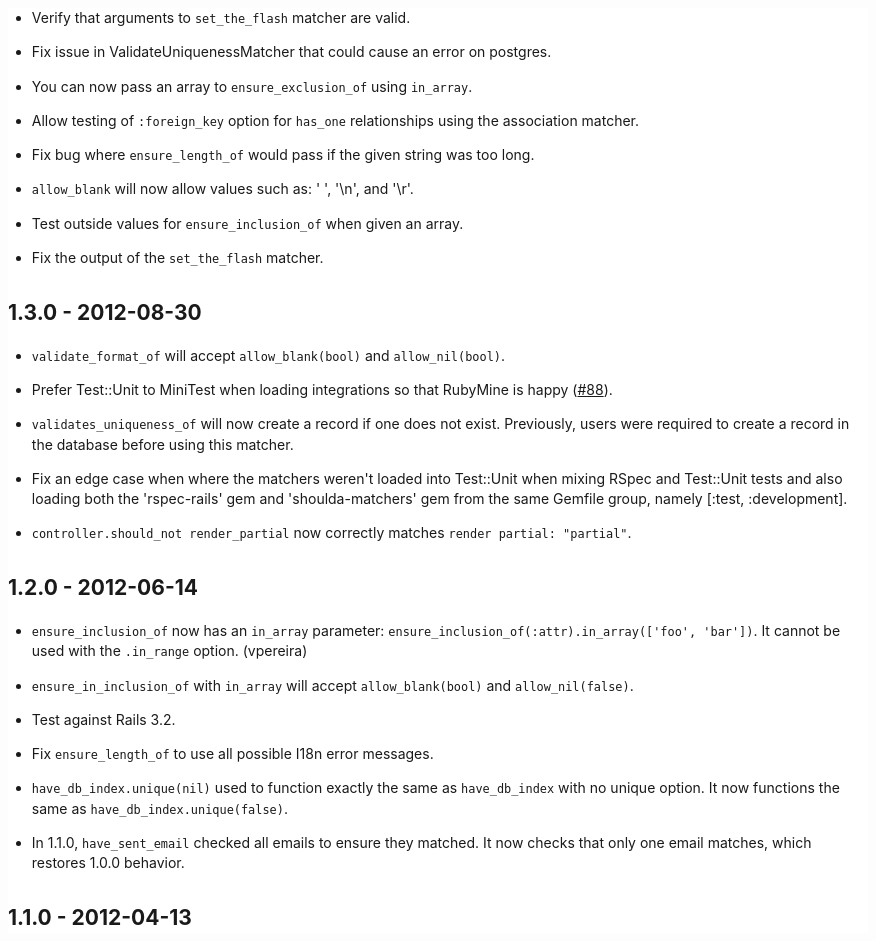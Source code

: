 - Verify that arguments to `set_the_flash` matcher are valid.

- Fix issue in ValidateUniquenessMatcher that could cause an error on postgres.

- You can now pass an array to `ensure_exclusion_of` using `in_array`.

- Allow testing of `:foreign_key` option for `has_one` relationships using the
  association matcher.

- Fix bug where `ensure_length_of` would pass if the given string was too long.

- `allow_blank` will now allow values such as: ' ', '\n', and '\r'.

- Test outside values for `ensure_inclusion_of` when given an array.

- Fix the output of the `set_the_flash` matcher.

## 1.3.0 - 2012-08-30

- `validate_format_of` will accept `allow_blank(bool)` and `allow_nil(bool)`.

- Prefer Test::Unit to MiniTest when loading integrations so that RubyMine is
  happy ([#88]).

- `validates_uniqueness_of` will now create a record if one does not exist.
  Previously, users were required to create a record in the database before
  using this matcher.

- Fix an edge case when where the matchers weren't loaded into Test::Unit when
  mixing RSpec and Test::Unit tests and also loading both the 'rspec-rails' gem
  and 'shoulda-matchers' gem from the same Gemfile group, namely [:test,
  :development].

- `controller.should_not render_partial` now correctly matches `render partial:
"partial"`.

[#88]: https://github.com/thoughtbot/shoulda-matchers/pull/80

## 1.2.0 - 2012-06-14

- `ensure_inclusion_of` now has an `in_array` parameter:
  `ensure_inclusion_of(:attr).in_array(['foo', 'bar'])`. It cannot be used with
  the `.in_range` option. (vpereira)

- `ensure_in_inclusion_of` with `in_array` will accept `allow_blank(bool)` and
  `allow_nil(false)`.

- Test against Rails 3.2.

- Fix `ensure_length_of` to use all possible I18n error messages.

- `have_db_index.unique(nil)` used to function exactly the same as
  `have_db_index` with no unique option. It now functions the same as
  `have_db_index.unique(false)`.

- In 1.1.0, `have_sent_email` checked all emails to ensure they matched. It now
  checks that only one email matches, which restores 1.0.0 behavior.

## 1.1.0 - 2012-04-13


[#1645]: https://github.com/thoughtbot/shoulda-matchers/pull/1645
[#1650]: https://github.com/thoughtbot/shoulda-matchers/pull/1650
[#1653]: https://github.com/thoughtbot/shoulda-matchers/pull/1653
[#1658]: https://github.com/thoughtbot/shoulda-matchers/pull/1658
[#1661]: https://github.com/thoughtbot/shoulda-matchers/pull/1661
[#1664]: https://github.com/thoughtbot/shoulda-matchers/pull/1664
[#1665]: https://github.com/thoughtbot/shoulda-matchers/pull/1665
[#1632]: https://github.com/thoughtbot/shoulda-matchers/pull/1632
[#1646]: https://github.com/thoughtbot/shoulda-matchers/pull/1646
[#1619]: https://github.com/thoughtbot/shoulda-matchers/pull/1619
[#1620]: https://github.com/thoughtbot/shoulda-matchers/pull/1620
[#1621]: https://github.com/thoughtbot/shoulda-matchers/pull/1621
[#1624]: https://github.com/thoughtbot/shoulda-matchers/pull/1624
[#1627]: https://github.com/thoughtbot/shoulda-matchers/pull/1627
[#1630]: https://github.com/thoughtbot/shoulda-matchers/pull/1630
[#1634]: https://github.com/thoughtbot/shoulda-matchers/pull/1634
[#1636]: https://github.com/thoughtbot/shoulda-matchers/pull/1636
[#1637]: https://github.com/thoughtbot/shoulda-matchers/pull/1637
[#1543]: https://github.com/thoughtbot/shoulda-matchers/pull/1543
[#1606]: https://github.com/thoughtbot/shoulda-matchers/pull/1606
[#1607]: https://github.com/thoughtbot/shoulda-matchers/pull/1607
[#1609]: https://github.com/thoughtbot/shoulda-matchers/pull/1609
[#1610]: https://github.com/thoughtbot/shoulda-matchers/pull/1610
[#1611]: https://github.com/thoughtbot/shoulda-matchers/pull/1611
[#1612]: https://github.com/thoughtbot/shoulda-matchers/pull/1612
[#1613]: https://github.com/thoughtbot/shoulda-matchers/pull/1613
[#1615]: https://github.com/thoughtbot/shoulda-matchers/pull/1615
[#1616]: https://github.com/thoughtbot/shoulda-matchers/pull/1616
[#1617]: https://github.com/thoughtbot/shoulda-matchers/pull/1617
[#1603]: https://github.com/thoughtbot/shoulda-matchers/pull/1603
[#1581]: https://github.com/thoughtbot/shoulda-matchers/pull/1581
[#1593]: https://github.com/thoughtbot/shoulda-matchers/pull/1593
[#1604]: https://github.com/thoughtbot/shoulda-matchers/pull/1604
[#1562]: https://github.com/thoughtbot/shoulda-matchers/pull/1562
[#1597]: https://github.com/thoughtbot/shoulda-matchers/pull/1597
[#1598]: https://github.com/thoughtbot/shoulda-matchers/pull/1598
[#1599]: https://github.com/thoughtbot/shoulda-matchers/pull/1599
[#1600]: https://github.com/thoughtbot/shoulda-matchers/pull/1600
[#1602]: https://github.com/thoughtbot/shoulda-matchers/pull/1602
[#1521]: https://github.com/thoughtbot/shoulda-matchers/pull/1521
[#1522]: https://github.com/thoughtbot/shoulda-matchers/pull/1522
[#1547]: https://github.com/thoughtbot/shoulda-matchers/pull/1547
[#1548]: https://github.com/thoughtbot/shoulda-matchers/pull/1548
[#1544]: https://github.com/thoughtbot/shoulda-matchers/pull/1544
[#1580]: https://github.com/thoughtbot/shoulda-matchers/pull/1580
[#1536]: https://github.com/thoughtbot/shoulda-matchers/pull/1536
[#1542]: https://github.com/thoughtbot/shoulda-matchers/pull/1542
[#1552]: https://github.com/thoughtbot/shoulda-matchers/pull/1552
[#1555]: https://github.com/thoughtbot/shoulda-matchers/pull/1555
[#1558]: https://github.com/thoughtbot/shoulda-matchers/pull/1558
[#1560]: https://github.com/thoughtbot/shoulda-matchers/pull/1560
[#1569]: https://github.com/thoughtbot/shoulda-matchers/pull/1569
[#1573]: https://github.com/thoughtbot/shoulda-matchers/pull/1573
[#1578]: https://github.com/thoughtbot/shoulda-matchers/pull/1578
[#1588]: https://github.com/thoughtbot/shoulda-matchers/pull/1588
[#1570]: https://github.com/thoughtbot/shoulda-matchers/pull/1570
[#1512]: https://github.com/thoughtbot/shoulda-matchers/pull/1512
[#1518]: https://github.com/thoughtbot/shoulda-matchers/pull/1518
[#1523]: https://github.com/thoughtbot/shoulda-matchers/pull/1523
[#1453]: https://github.com/thoughtbot/shoulda-matchers/pull/1453
[#1474]: https://github.com/thoughtbot/shoulda-matchers/pull/1474
[#1499]: https://github.com/thoughtbot/shoulda-matchers/pull/1499
[#1506]: https://github.com/thoughtbot/shoulda-matchers/pull/1506
[#1459]: https://github.com/thoughtbot/shoulda-matchers/pull/1459
[#1464]: https://github.com/thoughtbot/shoulda-matchers/pull/1464
[#1465]: https://github.com/thoughtbot/shoulda-matchers/pull/1465
[#1405]: https://github.com/thoughtbot/shoulda-matchers/pull/1405
[#1406]: https://github.com/thoughtbot/shoulda-matchers/pull/1406
[#1418]: https://github.com/thoughtbot/shoulda-matchers/pull/1418
[#1419]: https://github.com/thoughtbot/shoulda-matchers/pull/1419
[#1424]: https://github.com/thoughtbot/shoulda-matchers/pull/1424
[#1427]: https://github.com/thoughtbot/shoulda-matchers/pull/1427
[#1444]: https://github.com/thoughtbot/shoulda-matchers/pull/1444
[#1412]: https://github.com/thoughtbot/shoulda-matchers/pull/1412
[#1415]: https://github.com/thoughtbot/shoulda-matchers/pull/1415
[#1422]: https://github.com/thoughtbot/shoulda-matchers/pull/1422
[#1428]: https://github.com/thoughtbot/shoulda-matchers/pull/1428
[#1429]: https://github.com/thoughtbot/shoulda-matchers/pull/1429
[#1430]: https://github.com/thoughtbot/shoulda-matchers/pull/1430
[#1431]: https://github.com/thoughtbot/shoulda-matchers/pull/1431
[#1405]: https://github.com/thoughtbot/shoulda-matchers/pull/1405
[#1406]: https://github.com/thoughtbot/shoulda-matchers/pull/1406
[#1418]: https://github.com/thoughtbot/shoulda-matchers/pull/1418
[#1419]: https://github.com/thoughtbot/shoulda-matchers/pull/1419
[#1424]: https://github.com/thoughtbot/shoulda-matchers/pull/1424
[#1427]: https://github.com/thoughtbot/shoulda-matchers/pull/1427
[#1412]: https://github.com/thoughtbot/shoulda-matchers/pull/1412
[#1415]: https://github.com/thoughtbot/shoulda-matchers/pull/1415
[#1422]: https://github.com/thoughtbot/shoulda-matchers/pull/1422
[#1428]: https://github.com/thoughtbot/shoulda-matchers/pull/1428
[#1429]: https://github.com/thoughtbot/shoulda-matchers/pull/1429
[#1430]: https://github.com/thoughtbot/shoulda-matchers/pull/1430
[#1431]: https://github.com/thoughtbot/shoulda-matchers/pull/1431
[#1396]: https://github.com/thoughtbot/shoulda-matchers/pull/1396
[#1340]: https://github.com/thoughtbot/shoulda-matchers/pull/1340
[#1358]: https://github.com/thoughtbot/shoulda-matchers/pull/1358
[#1378]: https://github.com/thoughtbot/shoulda-matchers/pull/1378
[#1383]: https://github.com/thoughtbot/shoulda-matchers/pull/1383
[#1356]: https://github.com/thoughtbot/shoulda-matchers/pull/1356
[#1343]: https://github.com/thoughtbot/shoulda-matchers/pull/1343
[#1348]: https://github.com/thoughtbot/shoulda-matchers/pull/1348
[#1354]: https://github.com/thoughtbot/shoulda-matchers/pull/1354
[#1355]: https://github.com/thoughtbot/shoulda-matchers/pull/1355
[#1376]: https://github.com/thoughtbot/shoulda-matchers/pull/1376
[#1334]: https://github.com/thoughtbot/shoulda-matchers/pull/1334
[#1290]: https://github.com/thoughtbot/shoulda-matchers/issues/1290
[#952]: https://github.com/thoughtbot/shoulda-matchers/issues/952
[#992]: https://github.com/thoughtbot/shoulda-matchers/pull/992
[schema_validations]: https://github.com/SchemaPlus/schema_validations
[#995]: https://github.com/thoughtbot/shoulda-matchers/pull/995
[#1190]: https://github.com/thoughtbot/shoulda-matchers/pull/1190
[#1323]: https://github.com/thoughtbot/shoulda-matchers/pull/1323
[#1278]: https://github.com/thoughtbot/shoulda-matchers/pull/1278
[#725]: https://github.com/thoughtbot/shoulda-matchers/pull/725
[#1318]: https://github.com/thoughtbot/shoulda-matchers/pull/1318
[#1243]: https://github.com/thoughtbot/shoulda-matchers/pull/1243
[#1282]: https://github.com/thoughtbot/shoulda-matchers/pull/1282
[#1102]: https://github.com/thoughtbot/shoulda-matchers/pull/1102
[#646]: https://github.com/thoughtbot/shoulda-matchers/issues/646
[#723]: https://github.com/thoughtbot/shoulda-matchers/pull/723
[c0a1578]: https://github.com/thoughtbot/shoulda-matchers/commit/c0a1578435f66d6fbf0db1164205bd8d99f6aa2f
[#1310]: https://github.com/thoughtbot/shoulda-matchers/pull/1310
[#1314]: https://github.com/thoughtbot/shoulda-matchers/pull/1314
[#1328]: https://github.com/thoughtbot/shoulda-matchers/pull/1328
[#1320]: https://github.com/thoughtbot/shoulda-matchers/pull/1320
[#1263]: https://github.com/thoughtbot/shoulda-matchers/pull/1263
[#1273]: https://github.com/thoughtbot/shoulda-matchers/pull/1273
[#1274]: https://github.com/thoughtbot/shoulda-matchers/pull/1274
[#1106]: https://github.com/thoughtbot/shoulda-matchers/pull/1106
[#1237]: https://github.com/thoughtbot/shoulda-matchers/pull/1237
[#1241]: https://github.com/thoughtbot/shoulda-matchers/pull/1241
[#1253]: https://github.com/thoughtbot/shoulda-matchers/pull/1253
[#1236]: https://github.com/thoughtbot/shoulda-matchers/pull/1236
[#1222]: https://github.com/thoughtbot/shoulda-matchers/pull/1222
[#1224]: https://github.com/thoughtbot/shoulda-matchers/pull/1224
[#1231]: https://github.com/thoughtbot/shoulda-matchers/pull/1231
[#1176]: https://github.com/thoughtbot/shoulda-matchers/pull/1176
[#1200]: https://github.com/thoughtbot/shoulda-matchers/pull/1200
[#1193]: https://github.com/thoughtbot/shoulda-matchers/pull/1193
[#1211]: https://github.com/thoughtbot/shoulda-matchers/pull/1211
[834d8d0]: https://github.com/thoughtbot/shoulda-matchers/commit/834d8d0356573b9f47e63a1b910cfa8f3d815e51
[#1100]: https://github.com/thoughtbot/shoulda-matchers/pull/1100
[#1214]: https://github.com/thoughtbot/shoulda-matchers/pull/1214
[8697b01]: https://github.com/thoughtbot/shoulda-matchers/commit/8697b015ed88fdbbbcf5d31bf98670f17c3df9e1
[#1216]: https://github.com/thoughtbot/shoulda-matchers/pull/1216
[#1180]: https://github.com/thoughtbot/shoulda-matchers/pull/1180
[a6d09aa]: https://github.com/thoughtbot/shoulda-matchers/commit/a6d09aa5de0d546367e7b3d7177dfde6c66f7f05
[#943]: https://github.com/thoughtbot/shoulda-matchers/pull/943
[#933]: https://github.com/thoughtbot/shoulda-matchers/issues/933
[df04f87]: https://github.com/thoughtbot/shoulda-matchers/commit/df04f8704abc3754c63c488433dac8c30573da6b
[#965]: https://github.com/thoughtbot/shoulda-matchers/pull/965
[#913]: https://github.com/thoughtbot/shoulda-matchers/issues/913
[8d7dcb8]: https://github.com/thoughtbot/shoulda-matchers/commit/8d7dcb88c3bae8315e4107a39ae17fe19a4b6786
[#1038]: https://github.com/thoughtbot/shoulda-matchers/pull/1038
[#1006]: httpce9624b3c5a08b9134150e228440c771d95782b7s://github.com/thoughtbot/shoulda-matchers/issues/1006
[ce9624b]: https://github.com/thoughtbot/shoulda-matchers/commit/ce9624b3c5a08b9134150e228440c771d95782b7
[#989]: https://github.com/thoughtbot/shoulda-matchers/pull/989
[#964]: https://github.com/thoughtbot/shoulda-matchers/pull/964
[#917]: https://github.com/thoughtbot/shoulda-matchers/pull/917
[#867]: https://github.com/thoughtbot/shoulda-matchers/issues/867
[#1054]: https://github.com/thoughtbot/shoulda-matchers/pull/1054
[5650aae]: https://github.com/thoughtbot/shoulda-matchers/commit/5650aae35de85aeabd75bc544324fda33ce1a092
[#1063]: https://github.com/thoughtbot/shoulda-matchers/pull/1063
[#912]: https://github.com/thoughtbot/shoulda-matchers/issues/912
[#1073]: https://github.com/thoughtbot/shoulda-matchers/pull/1073
[#949]: https://github.com/thoughtbot/shoulda-matchers/issues/949
[d49cfca]: https://github.com/thoughtbot/shoulda-matchers/commit/d49cfcae1b294e12a05e06a5612cb8ebb22a7df1
[#798]: https://github.com/thoughtbot/shoulda-matchers/pull/798
[#724]: https://github.com/thoughtbot/shoulda-matchers/issues/724
[d49cfca]: https://github.com/thoughtbot/shoulda-matchers/commit/d49cfcae1b294e12a05e06a5612cb8ebb22a7df1
[3af3d9f]: https://github.com/thoughtbot/shoulda-matchers/commit/3af3d9f7abb768c063759941724ccae48c7b76d6
[#956]: https://github.com/thoughtbot/shoulda-matchers/pull/956
[#870]: https://github.com/thoughtbot/shoulda-matchers/issues/870
[#861]: https://github.com/thoughtbot/shoulda-matchers/issues/861
[#1153]: https://github.com/thoughtbot/shoulda-matchers/issues/1153
[#1154]: https://github.com/thoughtbot/shoulda-matchers/issues/1154
[#954]: https://github.com/thoughtbot/shoulda-matchers/issues/954
[#1074]: https://github.com/thoughtbot/shoulda-matchers/pull/1074
[#1075]: https://github.com/thoughtbot/shoulda-matchers/pull/1075
[#1077]: https://github.com/thoughtbot/shoulda-matchers/pull/1077
[#961]: https://github.com/thoughtbot/shoulda-matchers/issues/961
[795ca68]: https://github.com/thoughtbot/shoulda-matchers/commit/795ca688bff08590dbd2ab6f2b51ea415e0c7473
[#1089]: https://github.com/thoughtbot/shoulda-matchers/pull/1089
[#904]: https://github.com/thoughtbot/shoulda-matchers/issues/904
[61c3654]: https://github.com/thoughtbot/shoulda-matchers/commit/61c365416a09c5cffd7fcb774a07de4abf8e9afd
[03a1d21]: https://github.com/thoughtbot/shoulda-matchers/commit/03a1d213805a44a0aec99857e01cab8524aa0c05
[#1040]: https://github.com/thoughtbot/shoulda-matchers/pull/1040
[#1031]: https://github.com/thoughtbot/shoulda-matchers/pull/1031
[#1009]: https://github.com/thoughtbot/shoulda-matchers/pull/1009
[#1001]: https://github.com/thoughtbot/shoulda-matchers/issues/1001
[44c019]: https://github.com/thoughtbot/shoulda-matchers/commit/44c0198830921650af3b4a56f5d72aaae2168480
[#899]: https://github.com/thoughtbot/shoulda-matchers/issues/899
[#902]: https://github.com/thoughtbot/shoulda-matchers/pull/902
[#879]: https://github.com/thoughtbot/shoulda-matchers/issues/879
[45de869]: https://github.com/thoughtbot/shoulda-matchers/commit/45de8698487d57f559c5bf35818d1c1ee82b0e77
[#880]: https://github.com/thoughtbot/shoulda-matchers/issues/880
[#884]: https://github.com/thoughtbot/shoulda-matchers/issues/884
[#885]: https://github.com/thoughtbot/shoulda-matchers/issues/885
[78ccfc5]: https://github.com/thoughtbot/shoulda-matchers/commit/78ccfc50b52fa686c109d614df66744b0da65380
[28bd9a1]: https://github.com/thoughtbot/shoulda-matchers/commit/28bd9a10c71af4d541b692d6204163c394ebd33c
[#830]: https://github.com/thoughtbot/shoulda-matchers/issues/830
[6c67a5e]: https://github.com/thoughtbot/shoulda-matchers/commit/6c67a5eb0df265d3a565aa7d1a7e2b645051eb5a
[9e8603e]: https://github.com/thoughtbot/shoulda-matchers/commit/9e8603eb745bfa2a5aea6dfef85adf680d447151
[1189934]: https://github.com/thoughtbot/shoulda-matchers/commit/118993480604d39c73687d069f7af3726f3e3f3e
[5532f43]: https://github.com/thoughtbot/shoulda-matchers/commit/5532f4359aa332b10de7d46f876eaffd4a95b5b6
[#786]: https://github.com/thoughtbot/shoulda-matchers/issues/786
[#799]: https://github.com/thoughtbot/shoulda-matchers/issues/799
[#801]: https://github.com/thoughtbot/shoulda-matchers/issues/801
[#804]: https://github.com/thoughtbot/shoulda-matchers/issues/804
[#817]: https://github.com/thoughtbot/shoulda-matchers/issues/817
[#841]: https://github.com/thoughtbot/shoulda-matchers/issues/841
[#849]: https://github.com/thoughtbot/shoulda-matchers/issues/849
[#872]: https://github.com/thoughtbot/shoulda-matchers/issues/872
[#873]: https://github.com/thoughtbot/shoulda-matchers/issues/873
[#874]: https://github.com/thoughtbot/shoulda-matchers/issues/874
[#822]: https://github.com/thoughtbot/shoulda-matchers/pull/822
[5ed0362]: https://github.com/thoughtbot/shoulda-matchers/commit/5ed03624197314865ff5463e473e5e84bb91d9ea
[#832]: https://github.com/thoughtbot/shoulda-matchers/issues/832
[#840]: https://github.com/thoughtbot/shoulda-matchers/pull/840
[#836]: https://github.com/thoughtbot/shoulda-matchers/issues/836
[2962112]: https://github.com/thoughtbot/shoulda-matchers/commit/296211211497e624dde87adae68b385ad4cdae3a
[8e24a6e]: https://github.com/thoughtbot/shoulda-matchers/commit/8e24a6e9b2b147f2c51fb03aa02543f213acab34
[68dd70a]: https://github.com/thoughtbot/shoulda-matchers/commit/68dd70a23d8997a490683adcd2108a4a5cadf8ba
[a559713]: https://github.com/thoughtbot/shoulda-matchers/commit/a559713f96303414551c0bc1767fb11eb19bcc5d
[#783]: https://github.com/thoughtbot/shoulda-matchers/pull/783
[8fa97b4]: https://github.com/thoughtbot/shoulda-matchers/commit/8fa97b4ff33b57ce16dfb96be1ec892502f2aa9e
[#784]: https://github.com/thoughtbot/shoulda-matchers/pull/784
[#789]: https://github.com/thoughtbot/shoulda-matchers/pull/789
[ada9bd3]: https://github.com/thoughtbot/shoulda-matchers/commit/ada9bd3a1b9f2bb9fa74d0dfe1f8f7080314298c
[#812]: https://github.com/thoughtbot/shoulda-matchers/pull/812
[active_model_serializers-matchers]: https://github.com/adambarber/active_model_serializers-matchers
[no-auto-integration-1]: https://github.com/freerange/mocha/commit/049080c673ee3f76e76adc1e1a6122c7869f1648
[no-auto-integration-2]: https://github.com/rr/rr/issues/29
[1900071]: https://github.com/thoughtbot/shoulda-matchers/commit/190007155e0676aae84d08d8ed8eed3beebc3a06
[b7fe87a]: https://github.com/thoughtbot/shoulda-matchers/commit/b7fe87ae915f6b1f99d64e847fea536ad0f78024
[a4045a1]: https://github.com/thoughtbot/shoulda-matchers/commit/a4045a1f9bc454e618a7c55960942eb030f02fdd
[57a1922]: https://github.com/thoughtbot/shoulda-matchers/commit/57a19228b6a85f12ba7a79a26dae5869c1499c6d
[19ce8a6]: https://github.com/thoughtbot/shoulda-matchers/commit/19c38a642a2ae1316ef12540a0185cd026901e74
[eaaa2d8]: https://github.com/thoughtbot/shoulda-matchers/commit/eaaa2d83e5cd31a3ca0a1aaa65441ea1a4fffa49
[55c8d09]: https://github.com/thoughtbot/shoulda-matchers/commit/55c8d09bf2af886540924efa83c3b518d926a770
[801f2c7]: https://github.com/thoughtbot/shoulda-matchers/commit/801f2c7c1eab3b2053244485c9800f850959cfef
[535fe05]: https://github.com/thoughtbot/shoulda-matchers/commit/535fe05be8686fdafd8b22f2ed5c4192bd565d50
[6ac7b81]: https://github.com/thoughtbot/shoulda-matchers/commit/6ac7b8158cfba3b518eb3da3c24345e4473b416f
[#755]: https://github.com/thoughtbot/shoulda-matchers/pull/755
[#752]: https://github.com/thoughtbot/shoulda-matchers/pull/752
[9d9dc4e]: https://github.com/thoughtbot/shoulda-matchers/commit/9d9dc4e6b9cf2c19df66a1b4ba432ad8d3e5dded
[32c0e62]: https://github.com/thoughtbot/shoulda-matchers/commit/32c0e62596b87e37a301f87bbe21cfcc77750552
[af98a23]: https://github.com/thoughtbot/shoulda-matchers/commit/af98a23091551fb40aded5a8d4f9e5be926f53a9
[8cf449b]: https://github.com/thoughtbot/shoulda-matchers/commit/8cf449b4ca37d0d7446d2cabbfa5a1582358256d
[9748869]: https://github.com/thoughtbot/shoulda-matchers/commit/97488690910520ed8e1f2e164b1982eff5ef1f19
[#402]: https://github.com/thoughtbot/shoulda-matchers/pull/402
[#587]: https://github.com/thoughtbot/shoulda-matchers/pull/587
[#662]: https://github.com/thoughtbot/shoulda-matchers/pull/662
[#554]: https://github.com/thoughtbot/shoulda-matchers/pull/554
[#641]: https://github.com/thoughtbot/shoulda-matchers/pull/641
[#521]: https://github.com/thoughtbot/shoulda-matchers/pull/521
[#607]: https://github.com/thoughtbot/shoulda-matchers/pull/607
[#648]: https://github.com/thoughtbot/shoulda-matchers/pull/648
[#675]: https://github.com/thoughtbot/shoulda-matchers/pull/675
[#677]: https://github.com/thoughtbot/shoulda-matchers/pull/677
[#620]: https://github.com/thoughtbot/shoulda-matchers/pull/620
[#693]: https://github.com/thoughtbot/shoulda-matchers/pull/693
[#356]: https://github.com/thoughtbot/shoulda-matchers/pull/356
[#358]: https://github.com/thoughtbot/shoulda-matchers/pull/358
[#556]: https://github.com/thoughtbot/shoulda-matchers/pull/556
[#457]: https://github.com/thoughtbot/shoulda-matchers/pull/457
[#694]: https://github.com/thoughtbot/shoulda-matchers/pull/694
[#692]: https://github.com/thoughtbot/shoulda-matchers/pull/692
[#699]: https://github.com/thoughtbot/shoulda-matchers/pull/699
[#746]: https://github.com/thoughtbot/shoulda-matchers/pull/746
[e0a0200]: https://github.com/thoughtbot/shoulda-matchers/commit/e0a0200fe47157c161fb206043540804bdad664e
[#591]: https://github.com/thoughtbot/shoulda-matchers/pull/591
[#592]: https://github.com/thoughtbot/shoulda-matchers/pull/592
[#588]: https://github.com/thoughtbot/shoulda-matchers/pull/588
[#584]: https://github.com/thoughtbot/shoulda-matchers/pull/584
[#593]: https://github.com/thoughtbot/shoulda-matchers/pull/593
[#597]: https://github.com/thoughtbot/shoulda-matchers/pull/597
[#537]: https://github.com/thoughtbot/shoulda-matchers/pull/537
[#598]: https://github.com/thoughtbot/shoulda-matchers/pull/598
[#602]: https://github.com/thoughtbot/shoulda-matchers/pull/602
[#543]: https://github.com/thoughtbot/shoulda-matchers/pull/543
[#622]: https://github.com/thoughtbot/shoulda-matchers/pull/622
[#627]: https://github.com/thoughtbot/shoulda-matchers/pull/627
[#631]: https://github.com/thoughtbot/shoulda-matchers/pull/631
[#334]: https://github.com/thoughtbot/shoulda-matchers/pull/334
[#326]: https://github.com/thoughtbot/shoulda-matchers/pull/326
[#313]: https://github.com/thoughtbot/shoulda-matchers/pull/313
[#311]: https://github.com/thoughtbot/shoulda-matchers/pull/311
[#287]: https://github.com/thoughtbot/shoulda-matchers/pull/287
[#207]: https://github.com/thoughtbot/shoulda-matchers/pull/207
[#244]: https://github.com/thoughtbot/shoulda-matchers/pull/244